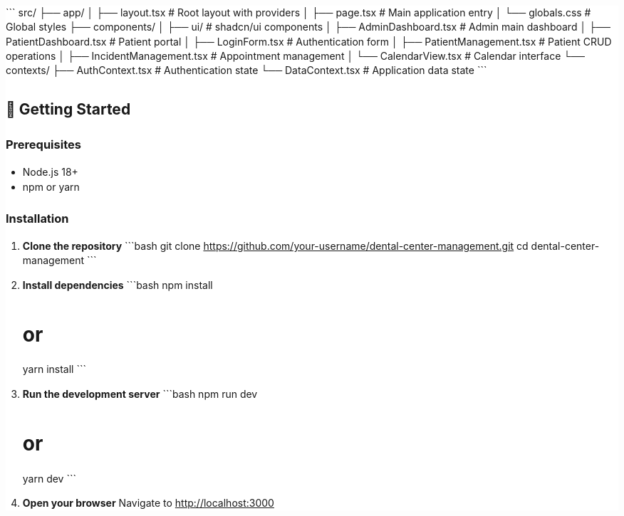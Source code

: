 \`\`\`
src/
├── app/
│   ├── layout.tsx          # Root layout with providers
│   ├── page.tsx            # Main application entry
│   └── globals.css         # Global styles
├── components/
│   ├── ui/                 # shadcn/ui components
│   ├── AdminDashboard.tsx  # Admin main dashboard
│   ├── PatientDashboard.tsx # Patient portal
│   ├── LoginForm.tsx       # Authentication form
│   ├── PatientManagement.tsx # Patient CRUD operations
│   ├── IncidentManagement.tsx # Appointment management
│   └── CalendarView.tsx    # Calendar interface
└── contexts/
    ├── AuthContext.tsx     # Authentication state
    └── DataContext.tsx     # Application data state
\`\`\`

## 🚀 Getting Started

### Prerequisites
- Node.js 18+ 
- npm or yarn

### Installation

1. **Clone the repository**
   \`\`\`bash
   git clone https://github.com/your-username/dental-center-management.git
   cd dental-center-management
   \`\`\`

2. **Install dependencies**
   \`\`\`bash
   npm install
   # or
   yarn install
   \`\`\`

3. **Run the development server**
   \`\`\`bash
   npm run dev
   # or
   yarn dev
   \`\`\`

4. **Open your browser**
   Navigate to [http://localhost:3000](http://localhost:3000)
